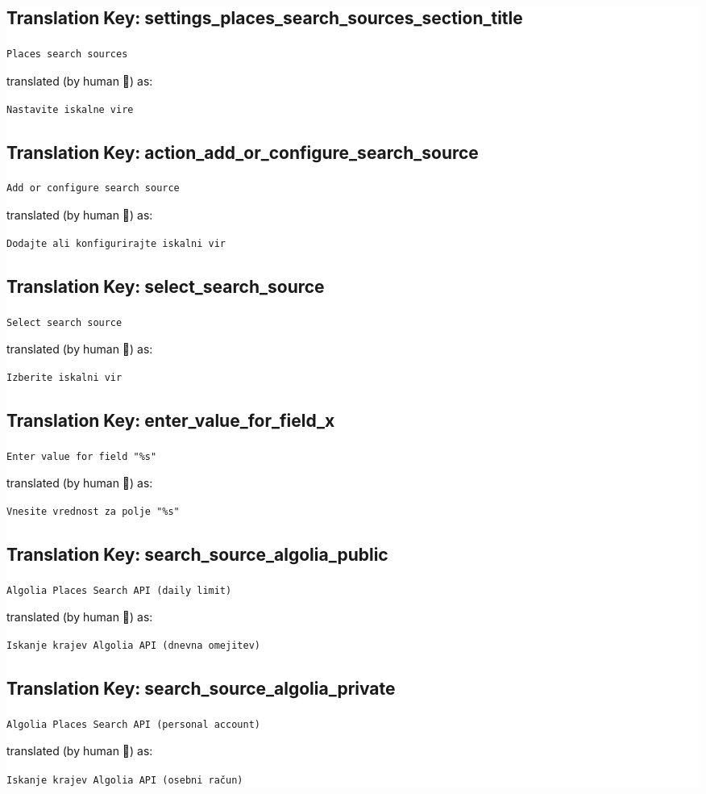 
## Translation Key: settings_places_search_sources_section_title
```
Places search sources
```
translated (by human 👀) as:
```
Nastavite iskalne vire
```


## Translation Key: action_add_or_configure_search_source
```
Add or configure search source
```
translated (by human 👀) as:
```
Dodajte ali konfigurirajte iskalni vir
```


## Translation Key: select_search_source
```
Select search source
```
translated (by human 👀) as:
```
Izberite iskalni vir
```


## Translation Key: enter_value_for_field_x
```
Enter value for field "%s"
```
translated (by human 👀) as:
```
Vnesite vrednost za polje "%s"
```


## Translation Key: search_source_algolia_public
```
Algolia Places Search API (daily limit)
```
translated (by human 👀) as:
```
Iskanje krajev Algolia API (dnevna omejitev)
```


## Translation Key: search_source_algolia_private
```
Algolia Places Search API (personal account)
```
translated (by human 👀) as:
```
Iskanje krajev Algolia API (osebni račun)
```

